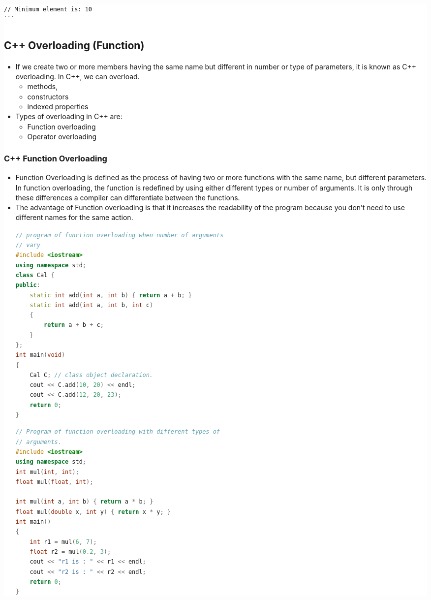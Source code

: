     // Minimum element is: 10
    ```

## C++ Overloading (Function)
- If we create two or more members having the same name but different in number or type of parameters, it is known as C++ overloading. In C++, we can overload.
    - methods,
    - constructors
    - indexed properties
- Types of overloading in C++ are:
    - Function overloading
    - Operator overloading
### C++ Function Overloading
- Function Overloading is defined as the process of having two or more functions with the same name, but different parameters. In function overloading, the function is redefined by using either different types or number of arguments. It is only through these differences a compiler can differentiate between the functions.
- The advantage of Function overloading is that it increases the readability of the program because you don’t need to use different names for the same action.
    ```cpp
    // program of function overloading when number of arguments
    // vary
    #include <iostream>
    using namespace std;
    class Cal {
    public:
        static int add(int a, int b) { return a + b; }
        static int add(int a, int b, int c)
        {
            return a + b + c;
        }
    };
    int main(void)
    {
        Cal C; // class object declaration.
        cout << C.add(10, 20) << endl;
        cout << C.add(12, 20, 23);
        return 0;
    }
    ```
    ```cpp
    // Program of function overloading with different types of
    // arguments.
    #include <iostream>
    using namespace std;
    int mul(int, int);
    float mul(float, int);
    
    int mul(int a, int b) { return a * b; }
    float mul(double x, int y) { return x * y; }
    int main()
    {
        int r1 = mul(6, 7);
        float r2 = mul(0.2, 3);
        cout << "r1 is : " << r1 << endl;
        cout << "r2 is : " << r2 << endl;
        return 0;
    }
    ```
